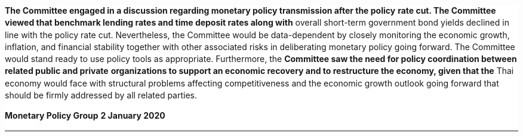 **The Committee engaged in a discussion regarding monetary policy transmission after the policy**
**rate cut. The Committee viewed that benchmark lending rates and time deposit rates along with**
overall short-term government bond yields declined in line with the policy rate cut. Nevertheless,
the Committee would be data-dependent by closely monitoring the economic growth, inflation,
and financial stability together with other associated risks in deliberating monetary policy going
forward. The Committee would stand ready to use policy tools as appropriate. Furthermore, the
**Committee saw the need for policy coordination between related public and private**
**organizations to support an economic recovery and to restructure the economy, given that the**
Thai economy would face with structural problems affecting competitiveness and the economic
growth outlook going forward that should be firmly addressed by all related parties.

**Monetary Policy Group**
**2 January 2020**


-----

